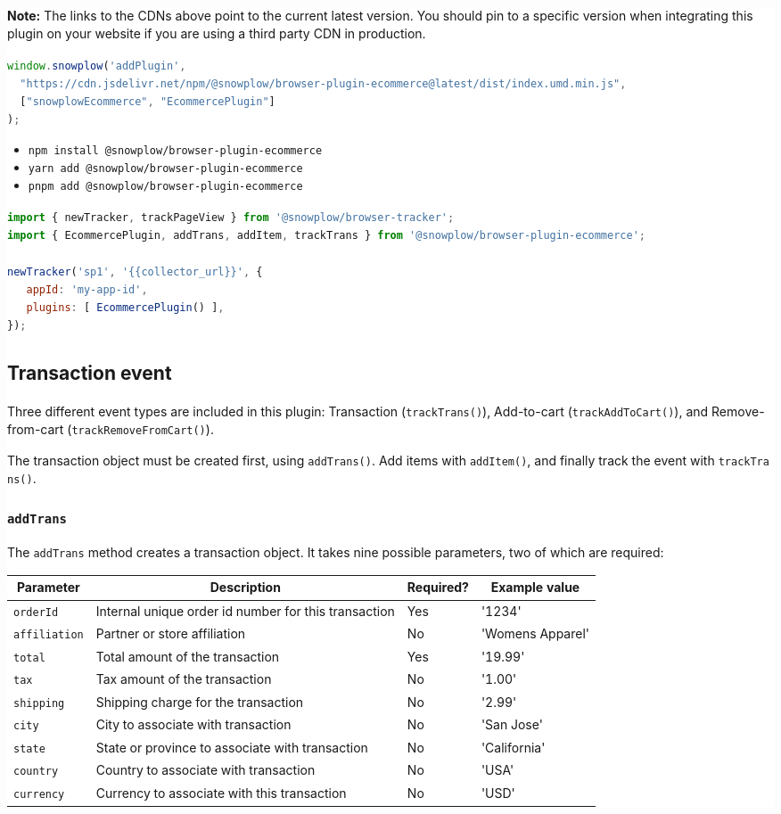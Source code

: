 **Note:** The links to the CDNs above point to the current latest version. You should pin to a specific version when integrating this plugin on your website if you are using a third party CDN in production.

```javascript
window.snowplow('addPlugin', 
  "https://cdn.jsdelivr.net/npm/@snowplow/browser-plugin-ecommerce@latest/dist/index.umd.min.js",
  ["snowplowEcommerce", "EcommercePlugin"]
);
```

  </TabItem>
  <TabItem value="browser" label="Browser (npm)">

- `npm install @snowplow/browser-plugin-ecommerce`
- `yarn add @snowplow/browser-plugin-ecommerce`
- `pnpm add @snowplow/browser-plugin-ecommerce`

```javascript
import { newTracker, trackPageView } from '@snowplow/browser-tracker';
import { EcommercePlugin, addTrans, addItem, trackTrans } from '@snowplow/browser-plugin-ecommerce';

newTracker('sp1', '{{collector_url}}', { 
   appId: 'my-app-id', 
   plugins: [ EcommercePlugin() ],
});
```

  </TabItem>
</Tabs>

## Transaction event

Three different event types are included in this plugin: Transaction (`trackTrans()`), Add-to-cart (`trackAddToCart()`), and Remove-from-cart (`trackRemoveFromCart()`).

The transaction object must be created first, using `addTrans()`. Add items with `addItem()`, and finally track the event with `trackTrans()`.

### `addTrans`

The `addTrans` method creates a transaction object. It takes nine possible parameters, two of which are required:

| **Parameter** | **Description**                                      | **Required?** | **Example value** |
|---------------|------------------------------------------------------|---------------|-------------------|
| `orderId`     | Internal unique order id number for this transaction | Yes           | '1234'            |
| `affiliation` | Partner or store affiliation                         | No            | 'Womens Apparel'  |
| `total`       | Total amount of the transaction                      | Yes           | '19.99'           |
| `tax`         | Tax amount of the transaction                        | No            | '1.00'            |
| `shipping`    | Shipping charge for the transaction                  | No            | '2.99'            |
| `city`        | City to associate with transaction                   | No            | 'San Jose'        |
| `state`       | State or province to associate with transaction      | No            | 'California'      |
| `country`     | Country to associate with transaction                | No            | 'USA'             |
| `currency`    | Currency to associate with this transaction          | No            | 'USD'             |
